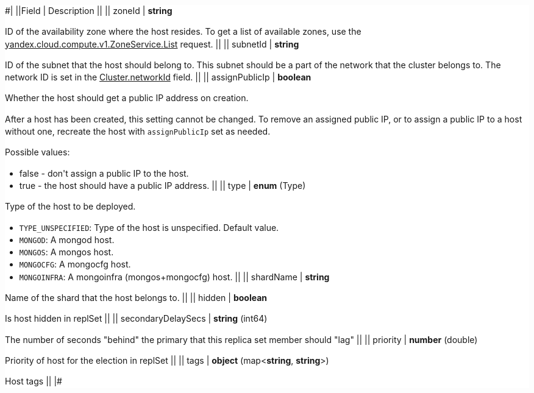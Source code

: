 #|
||Field | Description ||
|| zoneId | **string**

ID of the availability zone where the host resides.
To get a list of available zones, use the [yandex.cloud.compute.v1.ZoneService.List](/docs/compute/api-ref/Zone/list#List) request. ||
|| subnetId | **string**

ID of the subnet that the host should belong to. This subnet should be a part
of the network that the cluster belongs to.
The network ID is set in the [Cluster.networkId](/docs/managed-mongodb/api-ref/Cluster/get#yandex.cloud.mdb.mongodb.v1.Cluster) field. ||
|| assignPublicIp | **boolean**

Whether the host should get a public IP address on creation.

After a host has been created, this setting cannot be changed. To remove an assigned public IP, or to assign
a public IP to a host without one, recreate the host with `assignPublicIp` set as needed.

Possible values:
* false - don't assign a public IP to the host.
* true - the host should have a public IP address. ||
|| type | **enum** (Type)

Type of the host to be deployed.

- `TYPE_UNSPECIFIED`: Type of the host is unspecified. Default value.
- `MONGOD`: A mongod host.
- `MONGOS`: A mongos host.
- `MONGOCFG`: A mongocfg host.
- `MONGOINFRA`: A mongoinfra (mongos+mongocfg) host. ||
|| shardName | **string**

Name of the shard that the host belongs to. ||
|| hidden | **boolean**

Is host hidden in replSet ||
|| secondaryDelaySecs | **string** (int64)

The number of seconds "behind" the primary that this replica set member should "lag" ||
|| priority | **number** (double)

Priority of host for the election in replSet ||
|| tags | **object** (map<**string**, **string**>)

Host tags ||
|#
